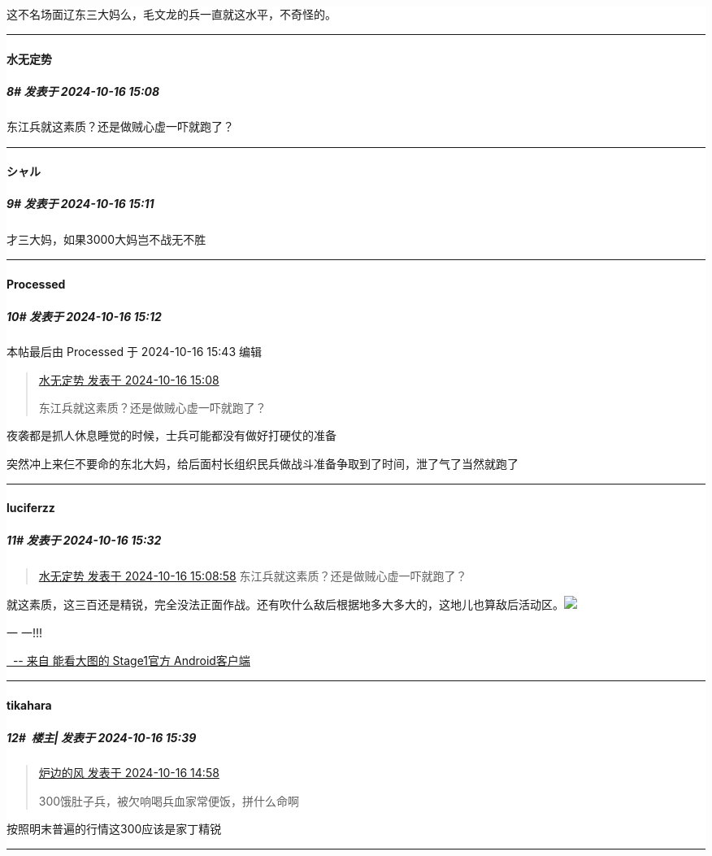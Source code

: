这不名场面辽东三大妈么，毛文龙的兵一直就这水平，不奇怪的。

*****

####  水无定势  
##### 8#       发表于 2024-10-16 15:08

东江兵就这素质？还是做贼心虚一吓就跑了？

*****

####  シャル  
##### 9#       发表于 2024-10-16 15:11

才三大妈，如果3000大妈岂不战无不胜

*****

####  Processed  
##### 10#       发表于 2024-10-16 15:12

 本帖最后由 Processed 于 2024-10-16 15:43 编辑 
<blockquote><a href="httphttps://bbs.saraba1st.com/2b/forum.php?mod=redirect&amp;goto=findpost&amp;pid=66465138&amp;ptid=2203384" target="_blank">水无定势 发表于 2024-10-16 15:08</a>

东江兵就这素质？还是做贼心虚一吓就跑了？</blockquote>
夜袭都是抓人休息睡觉的时候，士兵可能都没有做好打硬仗的准备

突然冲上来仨不要命的东北大妈，给后面村长组织民兵做战斗准备争取到了时间，泄了气了当然就跑了

*****

####  luciferzz  
##### 11#       发表于 2024-10-16 15:32

<blockquote><a href="httphttps://bbs.saraba1st.com/2b/forum.php?mod=redirect&amp;goto=findpost&amp;pid=66465138&amp;ptid=2203384" target="_blank">水无定势 发表于 2024-10-16 15:08:58</a>
东江兵就这素质？还是做贼心虚一吓就跑了？</blockquote>就这素质，这三百还是精锐，完全没法正面作战。还有吹什么敌后根据地多大多大的，这地儿也算敌后活动区。<img src="https://static.saraba1st.com/image/smiley/face2017/066.png" referrerpolicy="no-referrer">

一 一!!!

[  -- 来自 能看大图的 Stage1官方 Android客户端](https://www.coolapk.com/apk/140634)

*****

####  tikahara  
##### 12#         楼主| 发表于 2024-10-16 15:39

<blockquote><a href="httphttps://bbs.saraba1st.com/2b/forum.php?mod=redirect&amp;goto=findpost&amp;pid=66465062&amp;ptid=2203384" target="_blank">炉边的风 发表于 2024-10-16 14:58</a>

300饿肚子兵，被欠响喝兵血家常便饭，拼什么命啊</blockquote>
按照明末普遍的行情这300应该是家丁精锐

*****
